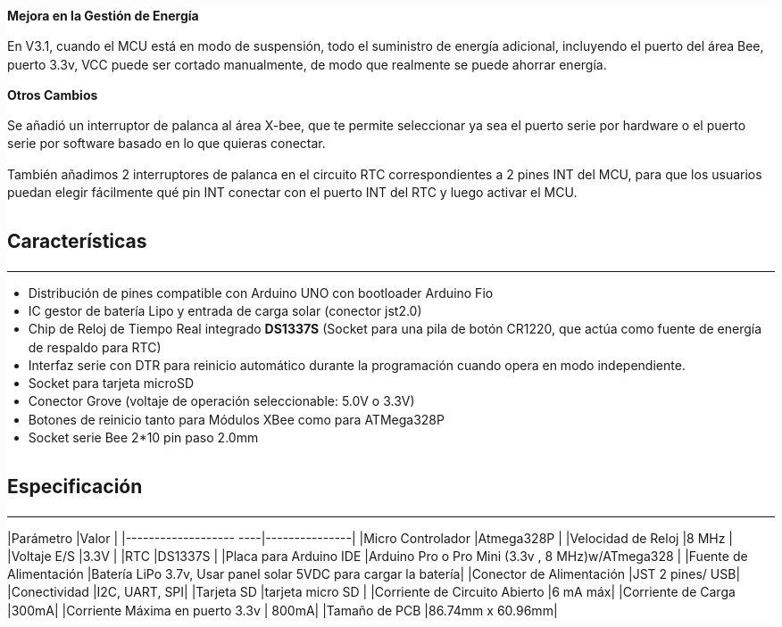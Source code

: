 **Mejora en la Gestión de Energía**

En V3.1, cuando el MCU está en modo de suspensión, todo el suministro de energía adicional, incluyendo el puerto del área Bee, puerto 3.3v, VCC puede ser cortado manualmente, de modo que realmente se puede ahorrar energía.

**Otros Cambios**

Se añadió un interruptor de palanca al área X-bee, que te permite seleccionar ya sea el puerto serie por hardware o el puerto serie por software basado en lo que quieras conectar.

También añadimos 2 interruptores de palanca en el circuito RTC correspondientes a 2 pines INT del MCU, para que los usuarios puedan elegir fácilmente qué pin INT conectar con el puerto INT del RTC y luego activar el MCU.

## Características

----

- Distribución de pines compatible con Arduino UNO con bootloader Arduino Fio
- IC gestor de batería Lipo y entrada de carga solar (conector jst2.0)
- Chip de Reloj de Tiempo Real integrado **DS1337S** (Socket para una pila de botón CR1220, que actúa como fuente de energía de respaldo para RTC)
- Interfaz serie con DTR para reinicio automático durante la programación cuando opera en modo independiente.
- Socket para tarjeta microSD
- Conector Grove (voltaje de operación seleccionable: 5.0V o 3.3V)
- Botones de reinicio tanto para Módulos XBee como para ATMega328P
- Socket serie Bee 2*10 pin paso 2.0mm

## Especificación

----

|Parámetro              |Valor          |
|-------------------    ----|---------------|
|Micro Controlador         |Atmega328P        |
|Velocidad de Reloj              |8 MHz             |
|Voltaje E/S              |3.3V              |
|RTC                      |DS1337S        |
|Placa para Arduino IDE    |Arduino Pro o Pro Mini (3.3v , 8 MHz)w/ATmega328    |
|Fuente de Alimentación            |Batería LiPo 3.7v, Usar panel solar 5VDC para cargar la batería|
|Conector de Alimentación        |JST 2 pines/ USB|
|Conectividad            |I2C, UART, SPI|
|Tarjeta SD                   |tarjeta micro SD |
|Corriente de Circuito Abierto    |6 mA máx|
|Corriente de Carga        |300mA|
|Corriente Máxima en puerto 3.3v |    800mA|
|Tamaño de PCB             |86.74mm x 60.96mm|
